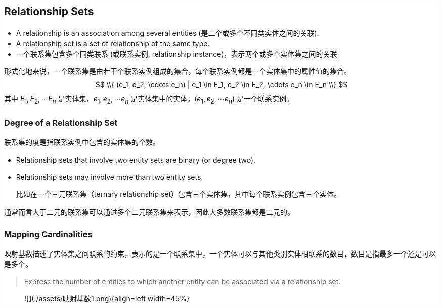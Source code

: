 ## Relationship Sets

- A relationship is an association among several entities (是二个或多个不同类实体之间的关联). 
- A relationship set is a set of relationship of the same type.
- 一个联系集包含多个同类联系 (或联系实例, relationship instance)，表示两个或多个实体集之间的关联

形式化地来说，一个联系集是由若干个联系实例组成的集合，每个联系实例都是一个实体集中的属性值的集合。
$$ \\{ (e_1, e_2, \cdots e_n) | e_1 \in E_1, e_2 \in E_2, \cdots e_n \in E_n \\} $$
其中 $E_1, E_2, \cdots E_n$ 是实体集，$e_1, e_2, \cdots e_n$ 是实体集中的实体，$(e_1, e_2, \cdots e_n)$ 是一个联系实例。

### Degree of a Relationship Set

联系集的度是指联系实例中包含的实体集的个数。

- Relationship sets that involve two entity sets are binary (or degree two). 
- Relationship sets may involve more than two entity sets.

    比如在一个三元联系集（ternary relationship set）包含三个实体集，其中每个联系实例包含三个实体。

通常而言大于二元的联系集可以通过多个二元联系集来表示，因此大多数联系集都是二元的。

### Mapping Cardinalities

映射基数描述了实体集之间联系的约束，表示的是一个联系集中，一个实体可以与其他类别实体相联系的数目，数目是指最多一个还是可以是多个。

> Express the number of entities to which another entity can be associated via a relationship set. 

<figure markdown="span">
    ![](./assets/映射基数1.png){align=left width=45%}